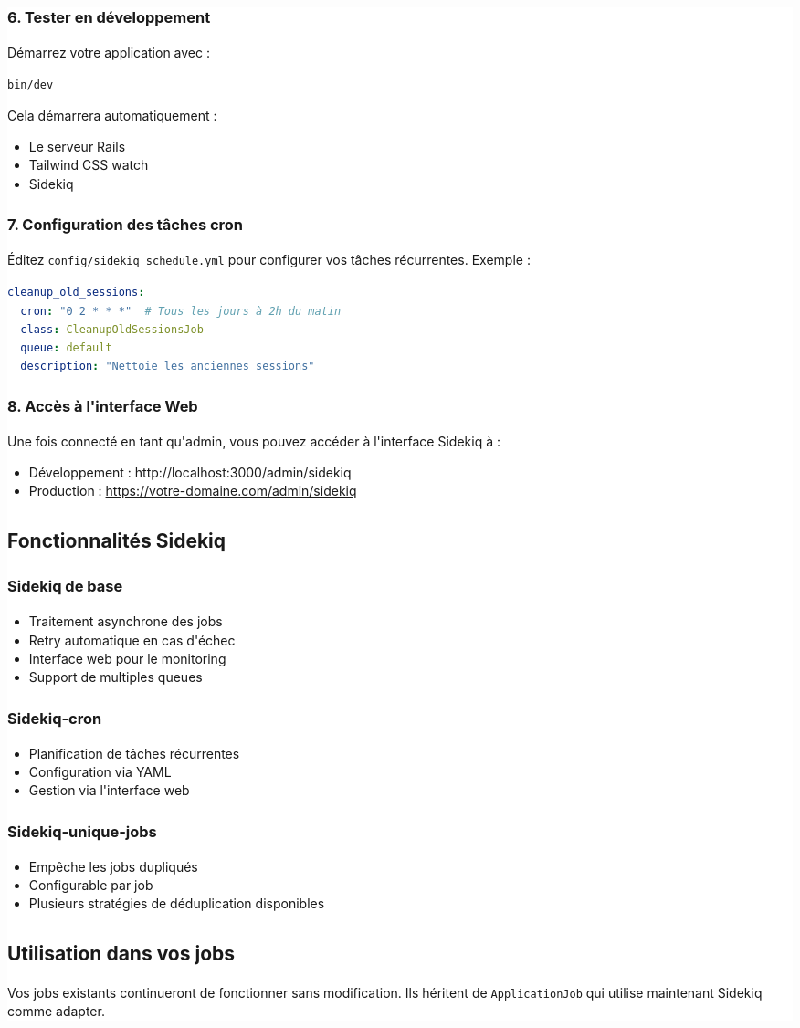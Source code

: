 ### 6. Tester en développement

Démarrez votre application avec :
```bash
bin/dev
```

Cela démarrera automatiquement :
- Le serveur Rails
- Tailwind CSS watch
- Sidekiq

### 7. Configuration des tâches cron

Éditez `config/sidekiq_schedule.yml` pour configurer vos tâches récurrentes. Exemple :

```yaml
cleanup_old_sessions:
  cron: "0 2 * * *"  # Tous les jours à 2h du matin
  class: CleanupOldSessionsJob
  queue: default
  description: "Nettoie les anciennes sessions"
```

### 8. Accès à l'interface Web

Une fois connecté en tant qu'admin, vous pouvez accéder à l'interface Sidekiq à :
- Développement : http://localhost:3000/admin/sidekiq
- Production : https://votre-domaine.com/admin/sidekiq

## Fonctionnalités Sidekiq

### Sidekiq de base
- Traitement asynchrone des jobs
- Retry automatique en cas d'échec
- Interface web pour le monitoring
- Support de multiples queues

### Sidekiq-cron
- Planification de tâches récurrentes
- Configuration via YAML
- Gestion via l'interface web

### Sidekiq-unique-jobs
- Empêche les jobs dupliqués
- Configurable par job
- Plusieurs stratégies de déduplication disponibles

## Utilisation dans vos jobs

Vos jobs existants continueront de fonctionner sans modification. Ils héritent de `ApplicationJob` qui utilise maintenant Sidekiq comme adapter.
